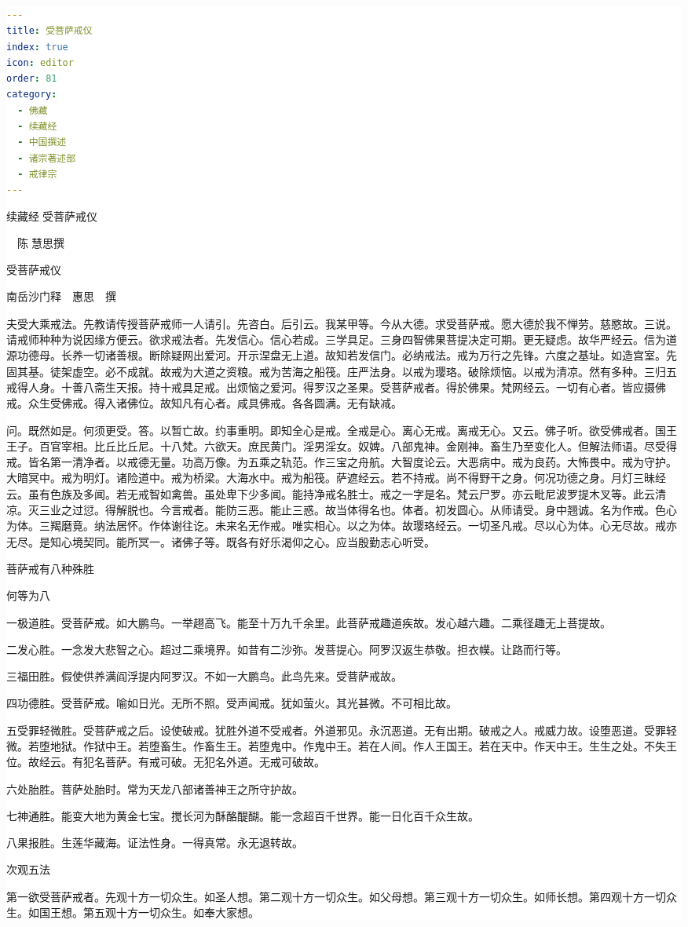 ```yaml
---
title: 受菩萨戒仪
index: true
icon: editor
order: 81
category:
  - 佛藏
  - 续藏经
  - 中国撰述
  - 诸宗著述部
  - 戒律宗
---
```


续藏经   受菩萨戒仪  

　陈 慧思撰  

受菩萨戒仪  

南岳沙门释　惠思　撰  

夫受大乘戒法。先教请传授菩萨戒师一人请引。先咨白。后引云。我某甲等。今从大德。求受菩萨戒。愿大德於我不惮劳。慈愍故。三说。请戒师种种为说因缘方便云。欲求戒法者。先发信心。信心若成。三学具足。三身四智佛果菩提决定可期。更无疑虑。故华严经云。信为道源功德母。长养一切诸善根。断除疑网出爱河。开示涅盘无上道。故知若发信门。必纳戒法。戒为万行之先锋。六度之基址。如造宫室。先固其基。徒架虚空。必不成就。故戒为大道之资粮。戒为苦海之船筏。庄严法身。以戒为璎珞。破除烦恼。以戒为清凉。然有多种。三归五戒得人身。十善八斋生天报。持十戒具足戒。出烦恼之爱河。得罗汉之圣果。受菩萨戒者。得於佛果。梵网经云。一切有心者。皆应摄佛戒。众生受佛戒。得入诸佛位。故知凡有心者。咸具佛戒。各各圆满。无有缺减。  

问。既然如是。何须更受。答。以暂亡故。约事重明。即知全心是戒。全戒是心。离心无戒。离戒无心。又云。佛子听。欲受佛戒者。国王王子。百官宰相。比丘比丘尼。十八梵。六欲天。庶民黄门。淫男淫女。奴婢。八部鬼神。金刚神。畜生乃至变化人。但解法师语。尽受得戒。皆名第一清净者。以戒德无量。功高万像。为五乘之轨范。作三宝之舟航。大智度论云。大恶病中。戒为良药。大怖畏中。戒为守护。大暗冥中。戒为明灯。诸险道中。戒为桥梁。大海水中。戒为船筏。萨遮经云。若不持戒。尚不得野干之身。何况功德之身。月灯三昧经云。虽有色族及多闻。若无戒智如禽兽。虽处卑下少多闻。能持净戒名胜士。戒之一字是名。梵云尸罗。亦云毗尼波罗提木叉等。此云清凉。灭三业之过愆。得解脱也。今言戒者。能防三恶。能止三惑。故当体得名也。体者。初发圆心。从师请受。身中翘诚。名为作戒。色心为体。三羯磨竟。纳法居怀。作体谢往讫。未来名无作戒。唯实相心。以之为体。故璎珞经云。一切圣凡戒。尽以心为体。心无尽故。戒亦无尽。是知心境契同。能所冥一。诸佛子等。既各有好乐渴仰之心。应当殷勤志心听受。  

菩萨戒有八种殊胜  

何等为八  

一极道胜。受菩萨戒。如大鹏鸟。一举趐高飞。能至十万九千余里。此菩萨戒趣道疾故。发心越六趣。二乘径趣无上菩提故。  

二发心胜。一念发大悲智之心。超过二乘境界。如昔有二沙弥。发菩提心。阿罗汉返生恭敬。担衣幞。让路而行等。  

三福田胜。假使供养满阎浮提内阿罗汉。不如一大鹏鸟。此鸟先来。受菩萨戒故。  

四功德胜。受菩萨戒。喻如日光。无所不照。受声闻戒。犹如萤火。其光甚微。不可相比故。  

五受罪轻微胜。受菩萨戒之后。设使破戒。犹胜外道不受戒者。外道邪见。永沉恶道。无有出期。破戒之人。戒威力故。设堕恶道。受罪轻微。若堕地狱。作狱中王。若堕畜生。作畜生王。若堕鬼中。作鬼中王。若在人间。作人王国王。若在天中。作天中王。生生之处。不失王位。故经云。有犯名菩萨。有戒可破。无犯名外道。无戒可破故。  

六处胎胜。菩萨处胎时。常为天龙八部诸善神王之所守护故。  

七神通胜。能变大地为黄金七宝。搅长河为酥酪醍醐。能一念超百千世界。能一日化百千众生故。  

八果报胜。生莲华藏海。证法性身。一得真常。永无退转故。  

次观五法  

第一欲受菩萨戒者。先观十方一切众生。如圣人想。第二观十方一切众生。如父母想。第三观十方一切众生。如师长想。第四观十方一切众生。如国王想。第五观十方一切众生。如奉大家想。  
